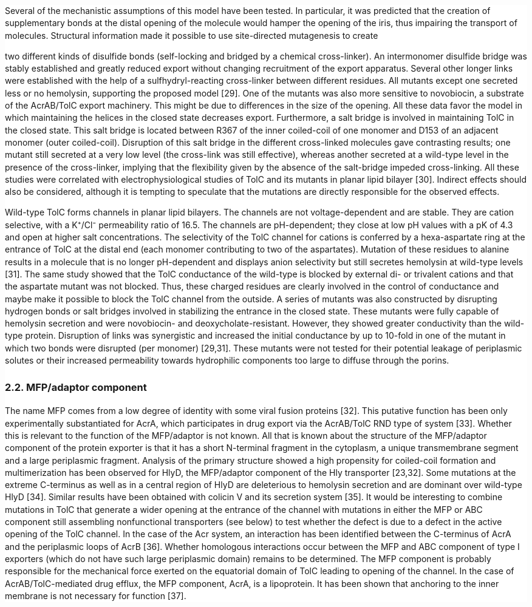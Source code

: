 Several of the mechanistic assumptions of this model have been tested. In particular, it was predicted that the creation of supplementary bonds at the distal opening of the molecule would hamper the opening of the iris, thus impairing the transport of molecules. Structural information made it possible to use site-directed mutagenesis to create

two different kinds of disulfide bonds (self-locking and bridged by a chemical cross-linker). An intermonomer disulfide bridge was stably established and greatly reduced export without changing recruitment of the export apparatus. Several other longer links were established with the help of a sulfhydryl-reacting cross-linker between different residues. All mutants except one secreted less or no hemolysin, supporting the proposed model [29]. One of the mutants was also more sensitive to novobiocin, a substrate of the AcrAB/TolC export machinery. This might be due to differences in the size of the opening. All these data favor the model in which maintaining the helices in the closed state decreases export. Furthermore, a salt bridge is involved in maintaining TolC in the closed state. This salt bridge is located between R367 of the inner coiled-coil of one monomer and D153 of an adjacent monomer (outer coiled-coil). Disruption of this salt bridge in the different cross-linked molecules gave contrasting results; one mutant still secreted at a very low level (the cross-link was still effective), whereas another secreted at a wild-type level in the presence of the cross-linker, implying that the flexibility given by the absence of the salt-bridge impeded cross-linking. All these studies were correlated with electrophysiological studies of TolC and its mutants in planar lipid bilayer [30]. Indirect effects should also be considered, although it is tempting to speculate that the mutations are directly responsible for the observed effects.

Wild-type TolC forms channels in planar lipid bilayers. The channels are not voltage-dependent and are stable. They are cation selective, with a K⁺/Cl⁻ permeability ratio of 16.5. The channels are pH-dependent; they close at low pH values with a pK of 4.3 and open at higher salt concentrations. The selectivity of the TolC channel for cations is conferred by a hexa-aspartate ring at the entrance of TolC at the distal end (each monomer contributing to two of the aspartates). Mutation of these residues to alanine results in a molecule that is no longer pH-dependent and displays anion selectivity but still secretes hemolysin at wild-type levels [31]. The same study showed that the TolC conductance of the wild-type is blocked by external di- or trivalent cations and that the aspartate mutant was not blocked. Thus, these charged residues are clearly involved in the control of conductance and maybe make it possible to block the TolC channel from the outside. A series of mutants was also constructed by disrupting hydrogen bonds or salt bridges involved in stabilizing the entrance in the closed state. These mutants were fully capable of hemolysin secretion and were novobiocin- and deoxycholate-resistant. However, they showed greater conductivity than the wild-type protein. Disruption of links was synergistic and increased the initial conductance by up to 10-fold in one of the mutant in which two bonds were disrupted (per monomer) [29,31]. These mutants were not tested for their potential leakage of periplasmic solutes or their increased permeability towards hydrophilic components too large to diffuse through the porins.

### 2.2. MFP/adaptor component

The name MFP comes from a low degree of identity with some viral fusion proteins [32]. This putative function has been only experimentally substantiated for AcrA, which participates in drug export via the AcrAB/TolC RND type of system [33]. Whether this is relevant to the function of the MFP/adaptor is not known. All that is known about the structure of the MFP/adaptor component of the protein exporter is that it has a short N-terminal fragment in the cytoplasm, a unique transmembrane segment and a large periplasmic fragment. Analysis of the primary structure showed a high propensity for coiled-coil formation and multimerization has been observed for HlyD, the MFP/adaptor component of the Hly transporter [23,32]. Some mutations at the extreme C-terminus as well as in a central region of HlyD are deleterious to hemolysin secretion and are dominant over wild-type HlyD [34]. Similar results have been obtained with colicin V and its secretion system [35]. It would be interesting to combine mutations in TolC that generate a wider opening at the entrance of the channel with mutations in either the MFP or ABC component still assembling nonfunctional transporters (see below) to test whether the defect is due to a defect in the active opening of the TolC channel. In the case of the Acr system, an interaction has been identified between the C-terminus of AcrA and the periplasmic loops of AcrB [36]. Whether homologous interactions occur between the MFP and ABC component of type I exporters (which do not have such large periplasmic domain) remains to be determined. The MFP component is probably responsible for the mechanical force exerted on the equatorial domain of TolC leading to opening of the channel. In the case of AcrAB/TolC-mediated drug efflux, the MFP component, AcrA, is a lipoprotein. It has been shown that anchoring to the inner membrane is not necessary for function [37].
